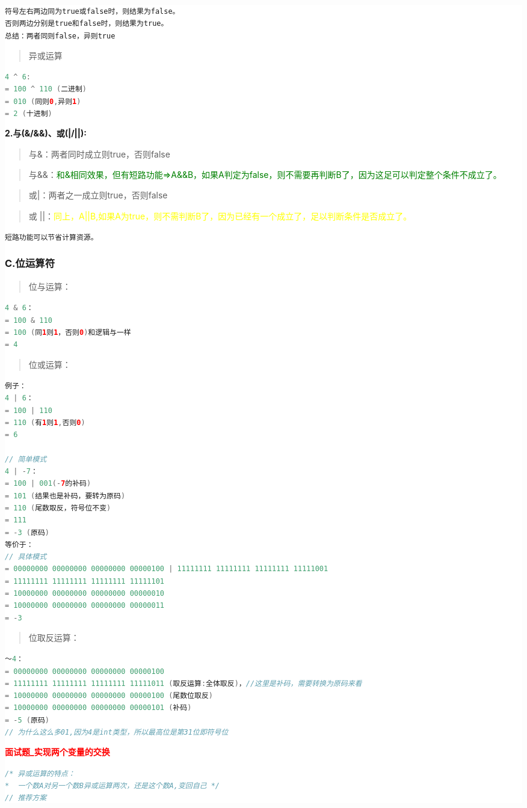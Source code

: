     符号左右两边同为true或false时，则结果为false。
    否则两边分别是true和false时，则结果为true。
    总结：两者同则false，异则true
> 异或运算
```java
4 ^ 6:
= 100 ^ 110 (二进制)
= 010 (同则0,异则1)
= 2 (十进制)
```
__2.与(&/&&)、或(|/||):__
> 与&：两者同时成立则true，否则false

> 与&&：<font color="green">和&相同效果，但有短路功能=>A&&B，如果A判定为false，则不需要再判断B了，因为这足可以判定整个条件不成立了。</font>

> 或|：两者之一成立则true，否则false

> 或 ||：<font color="yellow">同上，A||B,如果A为true，则不需判断B了，因为已经有一个成立了，足以判断条件是否成立了。</font>
    
    短路功能可以节省计算资源。

### C.位运算符
> 位与运算：
```java
4 & 6：
= 100 & 110
= 100 (同1则1，否则0)和逻辑与一样
= 4
```
> 位或运算：
```java
例子：
4 | 6：
= 100 | 110
= 110 (有1则1,否则0)
= 6

// 简单模式
4 | -7：
= 100 | 001(-7的补码)
= 101 (结果也是补码，要转为原码)
= 110 (尾数取反，符号位不变)
= 111
= -3 (原码)
等价于：
// 具体模式
= 00000000 00000000 00000000 00000100 | 11111111 11111111 11111111 11111001
= 11111111 11111111 11111111 11111101
= 10000000 00000000 00000000 00000010
= 10000000 00000000 00000000 00000011
= -3
```
> 位取反运算：
```java
～4：
= 00000000 00000000 00000000 00000100
= 11111111 11111111 11111111 11111011 (取反运算:全体取反)，//这里是补码，需要转换为原码来看
= 10000000 00000000 00000000 00000100 (尾数位取反)
= 10000000 00000000 00000000 00000101 (补码)
= -5 (原码)
// 为什么这么多01,因为4是int类型，所以最高位是第31位即符号位
```
<font color="red">__面试题_实现两个变量的交换__</font>
```java
/* 异或运算的特点：
*  一个数A对另一个数B异或运算两次，还是这个数A,变回自己 */
// 推荐方案
```
